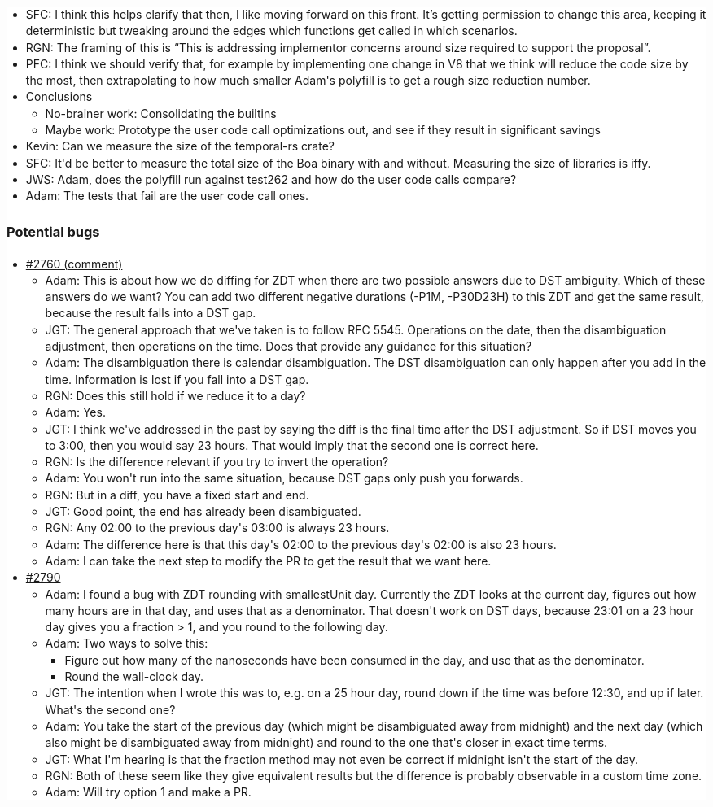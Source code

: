 - SFC: I think this helps clarify that then, I like moving forward on this front. It’s getting permission to change this area, keeping it deterministic but tweaking around the edges which functions get called in which scenarios. 
- RGN: The framing of this is “This is addressing implementor concerns around size required to support the proposal”.
- PFC: I think we should verify that, for example by implementing one change in V8 that we think will reduce the code size by the most, then extrapolating to how much smaller Adam's polyfill is to get a rough size reduction number.
- Conclusions
    - No-brainer work: Consolidating the builtins
    - Maybe work: Prototype the user code call optimizations out, and see if they result in significant savings
- Kevin: Can we measure the size of the temporal-rs crate?
- SFC: It'd be better to measure the total size of the Boa binary with and without. Measuring the size of libraries is iffy.
- JWS: Adam, does the polyfill run against test262 and how do the user code calls compare?
- Adam: The tests that fail are the user code call ones.

### Potential bugs
- [#2760 (comment)](https://github.com/tc39/proposal-temporal/pull/2760#issuecomment-1957939708)
    - Adam: This is about how we do diffing for ZDT when there are two possible answers due to DST ambiguity. Which of these answers do we want? You can add two different negative durations (-P1M, -P30D23H) to this ZDT and get the same result, because the result falls into a DST gap.
    - JGT: The general approach that we've taken is to follow RFC 5545. Operations on the date, then the disambiguation adjustment, then operations on the time. Does that provide any guidance for this situation?
    - Adam: The disambiguation there is calendar disambiguation. The DST disambiguation can only happen after you add in the time. Information is lost if you fall into a DST gap.
    - RGN: Does this still hold if we reduce it to a day?
    - Adam: Yes.
    - JGT: I think we've addressed in the past by saying the diff is the final time after the DST adjustment. So if DST moves you to 3:00, then you would say 23 hours. That would imply that the second one is correct here.
    - RGN: Is the difference relevant if you try to invert the operation?
    - Adam: You won't run into the same situation, because DST gaps only push you forwards.
    - RGN: But in a diff, you have a fixed start and end.
    - JGT: Good point, the end has already been disambiguated.
    - RGN: Any 02:00 to the previous day's 03:00 is always 23 hours.
    - Adam: The difference here is that this day's 02:00 to the previous day's 02:00 is also 23 hours.
    - Adam: I can take the next step to modify the PR to get the result that we want here.
- [#2790](https://github.com/tc39/proposal-temporal/issues/2790#issuecomment-1971250440)
    - Adam: I found a bug with ZDT rounding with smallestUnit day. Currently the ZDT looks at the current day, figures out how many hours are in that day, and uses that as a denominator. That doesn't work on DST days, because 23:01 on a 23 hour day gives you a fraction > 1, and you round to the following day.
    - Adam: Two ways to solve this:
        - Figure out how many of the nanoseconds have been consumed in the day, and use that as the denominator.
        - Round the wall-clock day.
    - JGT: The intention when I wrote this was to, e.g. on a 25 hour day, round down if the time was before 12:30, and up if later. What's the second one?
    - Adam: You take the start of the previous day (which might be disambiguated away from midnight) and the next day (which also might be disambiguated away from midnight) and round to the one that's closer in exact time terms.
    - JGT: What I'm hearing is that the fraction method may not even be correct if midnight isn't the start of the day.
    - RGN: Both of these seem like they give equivalent results but the difference is probably observable in a custom time zone.
    - Adam: Will try option 1 and make a PR.
